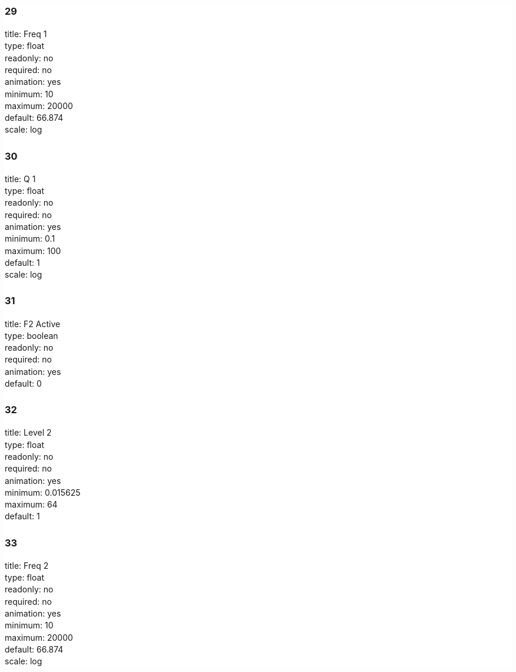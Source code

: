 ### 29

title: Freq 1    
type: float  
readonly: no  
required: no  
animation: yes  
minimum: 10  
maximum: 20000  
default: 66.874  
scale: log  

### 30

title: Q 1    
type: float  
readonly: no  
required: no  
animation: yes  
minimum: 0.1  
maximum: 100  
default: 1  
scale: log  

### 31

title: F2 Active    
type: boolean  
readonly: no  
required: no  
animation: yes  
default: 0  

### 32

title: Level 2    
type: float  
readonly: no  
required: no  
animation: yes  
minimum: 0.015625  
maximum: 64  
default: 1  

### 33

title: Freq 2    
type: float  
readonly: no  
required: no  
animation: yes  
minimum: 10  
maximum: 20000  
default: 66.874  
scale: log  
